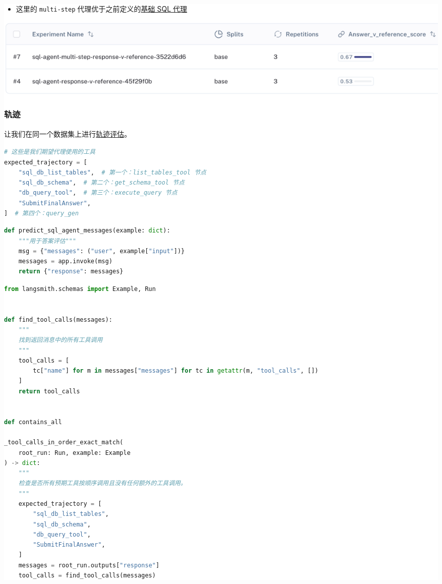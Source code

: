 - 这里的 `multi-step` 代理优于之前定义的[基础 SQL 代理](https://github.com/langchain-ai/langsmith-cookbook/blob/main/testing-examples/agent-evals-with-langgraph/langgraph_sql_agent_eval.ipynb)

![image-20240716113439112](./assets/image-20240716113439112.png)

### 轨迹

让我们在同一个数据集上进行[轨迹评估](https://docs.smith.langchain.com/concepts/evaluation#evaluating-an-agents-trajectory)。

```python
# 这些是我们期望代理使用的工具
expected_trajectory = [
    "sql_db_list_tables",  # 第一个：list_tables_tool 节点
    "sql_db_schema",  # 第二个：get_schema_tool 节点
    "db_query_tool",  # 第三个：execute_query 节点
    "SubmitFinalAnswer",
]  # 第四个：query_gen
```

```python
def predict_sql_agent_messages(example: dict):
    """用于答案评估"""
    msg = {"messages": ("user", example["input"])}
    messages = app.invoke(msg)
    return {"response": messages}
```

```python
from langsmith.schemas import Example, Run


def find_tool_calls(messages):
    """
    找到返回消息中的所有工具调用
    """
    tool_calls = [
        tc["name"] for m in messages["messages"] for tc in getattr(m, "tool_calls", [])
    ]
    return tool_calls


def contains_all

_tool_calls_in_order_exact_match(
    root_run: Run, example: Example
) -> dict:
    """
    检查是否所有预期工具按顺序调用且没有任何额外的工具调用。
    """
    expected_trajectory = [
        "sql_db_list_tables",
        "sql_db_schema",
        "db_query_tool",
        "SubmitFinalAnswer",
    ]
    messages = root_run.outputs["response"]
    tool_calls = find_tool_calls(messages)

```